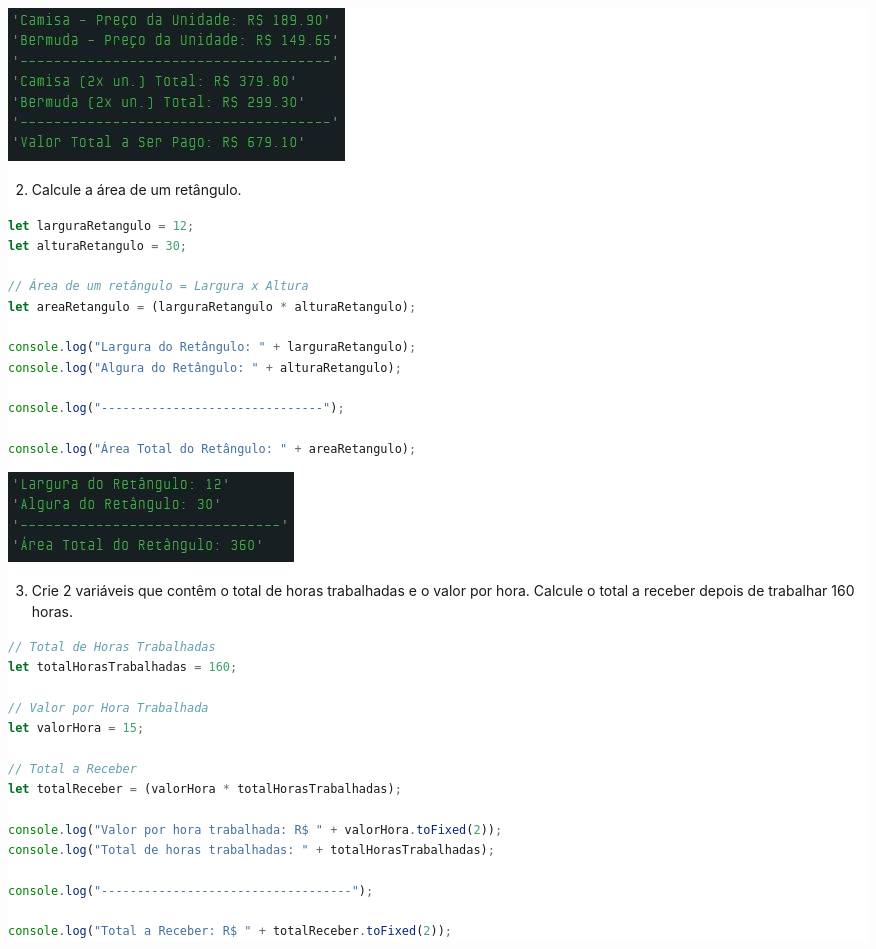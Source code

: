 !["Imagem que mostra a execução do código dos produtos comprados"](../img/produtos-comprados.JPG)

2. Calcule a área de um retângulo.

```js
let larguraRetangulo = 12;
let alturaRetangulo = 30;

// Área de um retângulo = Largura x Altura
let areaRetangulo = (larguraRetangulo * alturaRetangulo);

console.log("Largura do Retângulo: " + larguraRetangulo);
console.log("Algura do Retângulo: " + alturaRetangulo);

console.log("-------------------------------");

console.log("Área Total do Retângulo: " + areaRetangulo);
```

!["Imagem que mostra a execução do código da área de um retângulo"](../img/area-retangulo.JPG)

3. Crie 2 variáveis que contêm o total de horas trabalhadas e o valor por hora. Calcule o total a receber depois de trabalhar 160 horas.

```js
// Total de Horas Trabalhadas
let totalHorasTrabalhadas = 160;

// Valor por Hora Trabalhada
let valorHora = 15;

// Total a Receber
let totalReceber = (valorHora * totalHorasTrabalhadas);

console.log("Valor por hora trabalhada: R$ " + valorHora.toFixed(2));
console.log("Total de horas trabalhadas: " + totalHorasTrabalhadas);

console.log("-----------------------------------");

console.log("Total a Receber: R$ " + totalReceber.toFixed(2));
```
